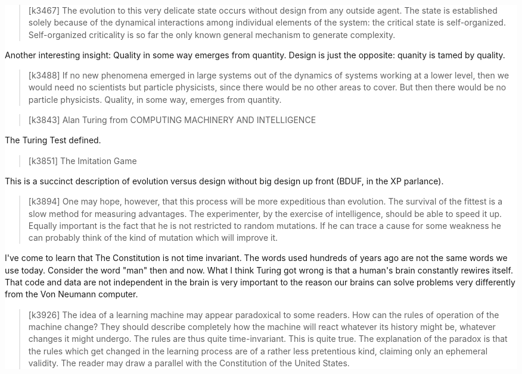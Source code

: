 
> [k3467] The evolution to this very delicate state occurs without
> design from any outside agent. The state is established solely because
> of the dynamical interactions among individual elements of the system:
> the critical state is self-organized.  Self-organized criticality is
> so far the only known general mechanism to generate complexity.


 Another interesting insight: Quality in some way emerges from
quantity.  Design is just the opposite: quanity is tamed by quality.


> [k3488] If no new phenomena emerged in large systems out of the
> dynamics of systems working at a lower level, then we would need no
> scientists but particle physicists, since there would be no other
> areas to cover. But then there would be no particle
> physicists. Quality, in some way, emerges from quantity.



> [k3843] Alan Turing from COMPUTING MACHINERY AND INTELLIGENCE


 The Turing Test defined.


> [k3851] The Imitation Game


 This is a succinct description of evolution versus design without
big design up front (BDUF, in the XP parlance).


> [k3894] One may hope, however, that this process will be more
> expeditious than evolution. The survival of the fittest is a slow
> method for measuring advantages. The experimenter, by the exercise of
> intelligence, should be able to speed it up. Equally important is the
> fact that he is not restricted to random mutations. If he can trace a
> cause for some weakness he can probably think of the kind of mutation
> which will improve it.


 I've come to learn that The Constitution is not time invariant.
The words used hundreds of years ago are not the same words we use
today.  Consider the word "man" then and now.  What I think Turing got
wrong is that a human's brain constantly rewires itself.  That code
and data are not independent in the brain is very important to the
reason our brains can solve problems very differently from the Von
Neumann computer.


> [k3926] The idea of a learning machine may appear paradoxical to some
> readers.  How can the rules of operation of the machine change? They
> should describe completely how the machine will react whatever its
> history might be, whatever changes it might undergo. The rules are
> thus quite time-invariant. This is quite true. The explanation of the
> paradox is that the rules which get changed in the learning process
> are of a rather less pretentious kind, claiming only an ephemeral
> validity. The reader may draw a parallel with the Constitution of the
> United States.
